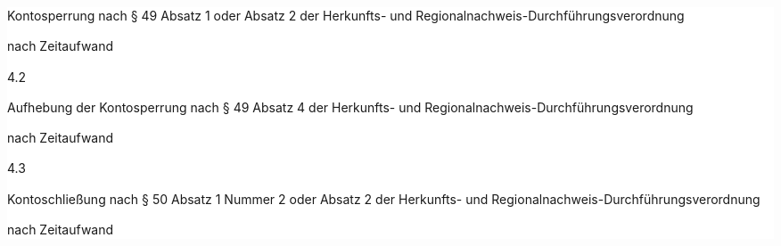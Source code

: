 Kontosperrung nach § 49 Absatz 1 oder Absatz 2 der Herkunfts- und
Regionalnachweis-Durchführungsverordnung

</td>

<td style="border-bottom: 0.5pt solid ; " align="center" valign="top" charoff="50">

nach Zeitaufwand

</td>

</tr>

<tr>

<td style="border-right: 0.5pt solid ; border-bottom: 0.5pt solid ; " align="justify" valign="top" charoff="50">

4.2

</td>

<td style="border-right: 0.5pt solid ; border-bottom: 0.5pt solid ; " align="justify" valign="top" charoff="50">

Aufhebung der Kontosperrung nach § 49 Absatz 4 der Herkunfts- und
Regionalnachweis-Durchführungsverordnung

</td>

<td style="border-bottom: 0.5pt solid ; " align="center" valign="top" charoff="50">

nach Zeitaufwand

</td>

</tr>

<tr>

<td style="border-right: 0.5pt solid ; border-bottom: 0.5pt solid ; " align="justify" valign="top" charoff="50">

4.3

</td>

<td style="border-right: 0.5pt solid ; border-bottom: 0.5pt solid ; " align="justify" valign="top" charoff="50">

Kontoschließung nach § 50 Absatz 1 Nummer 2 oder Absatz 2 der Herkunfts-
und Regionalnachweis-Durchführungsverordnung

</td>

<td style="border-bottom: 0.5pt solid ; " align="center" valign="top" charoff="50">

nach Zeitaufwand

</td>

</tr>

<tr>
